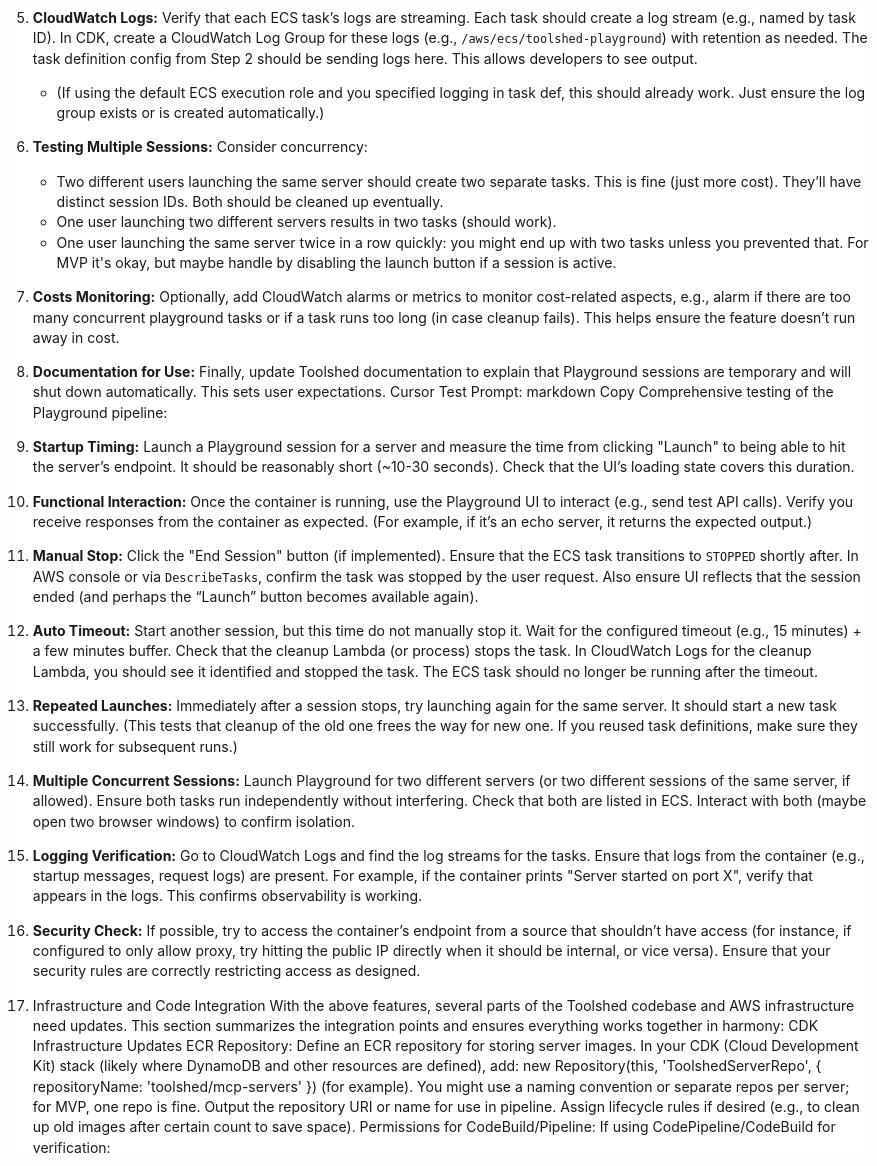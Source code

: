 5. **CloudWatch Logs:** Verify that each ECS task’s logs are streaming. Each task should create a log stream (e.g., named by task ID). In CDK, create a CloudWatch Log Group for these logs (e.g., `/aws/ecs/toolshed-playground`) with retention as needed. The task definition config from Step 2 should be sending logs here. This allows developers to see output. 
   - (If using the default ECS execution role and you specified logging in task def, this should already work. Just ensure the log group exists or is created automatically.)

6. **Testing Multiple Sessions:** Consider concurrency:
   - Two different users launching the same server should create two separate tasks. This is fine (just more cost). They’ll have distinct session IDs. Both should be cleaned up eventually.
   - One user launching two different servers results in two tasks (should work).
   - One user launching the same server twice in a row quickly: you might end up with two tasks unless you prevented that. For MVP it's okay, but maybe handle by disabling the launch button if a session is active.

7. **Costs Monitoring:** Optionally, add CloudWatch alarms or metrics to monitor cost-related aspects, e.g., alarm if there are too many concurrent playground tasks or if a task runs too long (in case cleanup fails). This helps ensure the feature doesn’t run away in cost.

8. **Documentation for Use:** Finally, update Toolshed documentation to explain that Playground sessions are temporary and will shut down automatically. This sets user expectations.
Cursor Test Prompt:
markdown
Copy
Comprehensive testing of the Playground pipeline:
1. **Startup Timing:** Launch a Playground session for a server and measure the time from clicking "Launch" to being able to hit the server’s endpoint. It should be reasonably short (~10-30 seconds). Check that the UI’s loading state covers this duration.
2. **Functional Interaction:** Once the container is running, use the Playground UI to interact (e.g., send test API calls). Verify you receive responses from the container as expected. (For example, if it’s an echo server, it returns the expected output.)
3. **Manual Stop:** Click the "End Session" button (if implemented). Ensure that the ECS task transitions to `STOPPED` shortly after. In AWS console or via `DescribeTasks`, confirm the task was stopped by the user request. Also ensure UI reflects that the session ended (and perhaps the “Launch” button becomes available again).
4. **Auto Timeout:** Start another session, but this time do not manually stop it. Wait for the configured timeout (e.g., 15 minutes) + a few minutes buffer. Check that the cleanup Lambda (or process) stops the task. In CloudWatch Logs for the cleanup Lambda, you should see it identified and stopped the task. The ECS task should no longer be running after the timeout.
5. **Repeated Launches:** Immediately after a session stops, try launching again for the same server. It should start a new task successfully. (This tests that cleanup of the old one frees the way for new one. If you reused task definitions, make sure they still work for subsequent runs.)
6. **Multiple Concurrent Sessions:** Launch Playground for two different servers (or two different sessions of the same server, if allowed). Ensure both tasks run independently without interfering. Check that both are listed in ECS. Interact with both (maybe open two browser windows) to confirm isolation.
7. **Logging Verification:** Go to CloudWatch Logs and find the log streams for the tasks. Ensure that logs from the container (e.g., startup messages, request logs) are present. For example, if the container prints "Server started on port X", verify that appears in the logs. This confirms observability is working.
8. **Security Check:** If possible, try to access the container’s endpoint from a source that shouldn’t have access (for instance, if configured to only allow proxy, try hitting the public IP directly when it should be internal, or vice versa). Ensure that your security rules are correctly restricting access as designed.
6. Infrastructure and Code Integration
With the above features, several parts of the Toolshed codebase and AWS infrastructure need updates. This section summarizes the integration points and ensures everything works together in harmony:
CDK Infrastructure Updates
ECR Repository: Define an ECR repository for storing server images. In your CDK (Cloud Development Kit) stack (likely where DynamoDB and other resources are defined), add:
new Repository(this, 'ToolshedServerRepo', { repositoryName: 'toolshed/mcp-servers' }) (for example). You might use a naming convention or separate repos per server; for MVP, one repo is fine.
Output the repository URI or name for use in pipeline.
Assign lifecycle rules if desired (e.g., to clean up old images after certain count to save space).
Permissions for CodeBuild/Pipeline: If using CodePipeline/CodeBuild for verification: